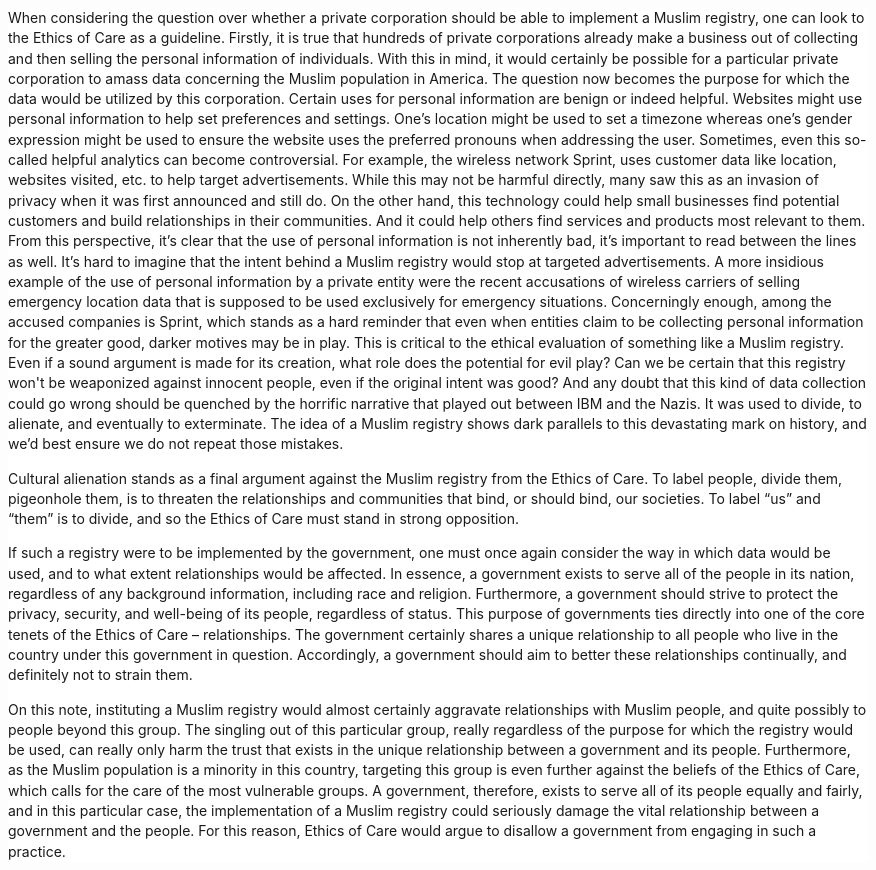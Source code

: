 When considering the question over whether a private corporation should be able to implement a Muslim registry, one can look to the Ethics of Care as a guideline. Firstly, it is true that hundreds of private corporations already make a business out of collecting and then selling the personal information of individuals. With this in mind, it would certainly be possible for a particular private corporation to amass data concerning the Muslim population in America. The question now becomes the purpose for which the data would be utilized by this corporation. Certain uses for personal information are benign or indeed helpful. Websites might use personal information to help set preferences and settings. One’s location might be used to set a timezone whereas one’s gender expression might be used to ensure the website uses the preferred pronouns when addressing the user. Sometimes, even this so-called helpful analytics can become controversial. For example, the wireless network Sprint, uses customer data like location, websites visited, etc. to help target advertisements. While this may not be harmful directly, many saw this as an invasion of privacy when it was first announced and still do. On the other hand, this technology could help small businesses find potential customers and build relationships in their communities. And it could help others find services and products most relevant to them. From this perspective, it’s clear that the use of personal information is not inherently bad, it’s important to read between the lines as well. It’s hard to imagine that the intent behind a Muslim registry would stop at targeted advertisements. A more insidious example of the use of personal information by a private entity were the recent accusations of wireless carriers of selling emergency location data that is supposed to be used exclusively for emergency situations. Concerningly enough, among the accused companies is Sprint, which stands as a hard reminder that even when entities claim to be collecting personal information for the greater good, darker motives may be in play. This is critical to the ethical evaluation of something like a Muslim registry. Even if a sound argument is made for its creation, what role does the potential for evil play? Can we be certain that this registry won't be weaponized against innocent people, even if the original intent was good? And any doubt that this kind of data collection could go wrong should be quenched by the horrific narrative that played out between IBM and the Nazis. It was used to divide, to alienate, and eventually to exterminate. The idea of a Muslim registry shows dark parallels to this devastating mark on history, and we’d best ensure we do not repeat those mistakes.

Cultural alienation stands as a final argument against the Muslim registry from the Ethics of Care. To label people, divide them, pigeonhole them, is to threaten the relationships and communities that bind, or should bind, our societies. To label “us” and “them” is to divide, and so the Ethics of Care must stand in strong opposition.

If such a registry were to be implemented by the government, one must once again consider the way in which data would be used, and to what extent relationships would be affected. In essence, a government exists to serve all of the people in its nation, regardless of any background information, including race and religion. Furthermore, a government should strive to protect the privacy, security, and well-being of its people, regardless of status. This purpose of governments ties directly into one of the core tenets of the Ethics of Care – relationships. The government certainly shares a unique relationship to all people who live in the country under this government in question. Accordingly, a government should aim to better these relationships continually, and definitely not to strain them.
 
On this note, instituting a Muslim registry would almost certainly aggravate relationships with Muslim people, and quite possibly to people beyond this group. The singling out of this particular group, really regardless of the purpose for which the registry would be used, can really only harm the trust that exists in the unique relationship between a government and its people. Furthermore, as the Muslim population is a minority in this country, targeting this group is even further against the beliefs of the Ethics of Care, which calls for the care of the most vulnerable groups. A government, therefore, exists to serve all of its people equally and fairly, and in this particular case, the implementation of a Muslim registry could seriously damage the vital relationship between a government and the people. For this reason, Ethics of Care would argue to disallow a government from engaging in such a practice.
